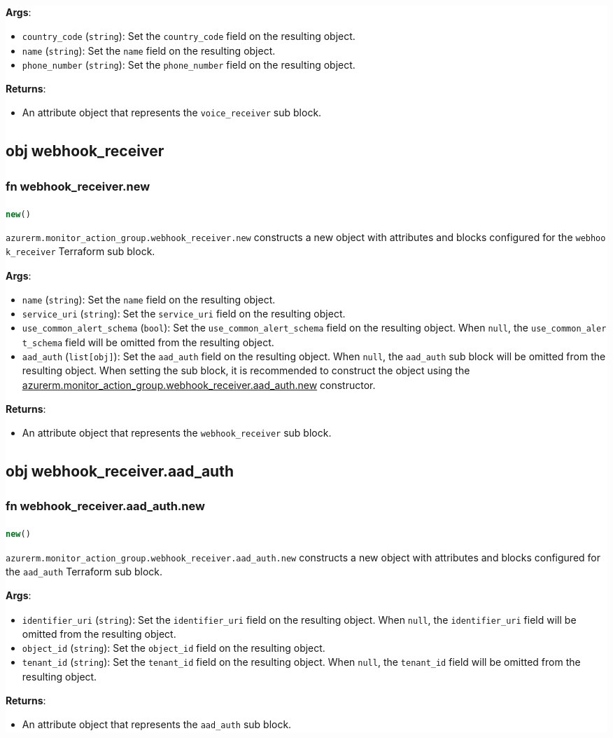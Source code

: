

**Args**:
  - `country_code` (`string`): Set the `country_code` field on the resulting object.
  - `name` (`string`): Set the `name` field on the resulting object.
  - `phone_number` (`string`): Set the `phone_number` field on the resulting object.

**Returns**:
  - An attribute object that represents the `voice_receiver` sub block.


## obj webhook_receiver



### fn webhook_receiver.new

```ts
new()
```


`azurerm.monitor_action_group.webhook_receiver.new` constructs a new object with attributes and blocks configured for the `webhook_receiver`
Terraform sub block.



**Args**:
  - `name` (`string`): Set the `name` field on the resulting object.
  - `service_uri` (`string`): Set the `service_uri` field on the resulting object.
  - `use_common_alert_schema` (`bool`): Set the `use_common_alert_schema` field on the resulting object. When `null`, the `use_common_alert_schema` field will be omitted from the resulting object.
  - `aad_auth` (`list[obj]`): Set the `aad_auth` field on the resulting object. When `null`, the `aad_auth` sub block will be omitted from the resulting object. When setting the sub block, it is recommended to construct the object using the [azurerm.monitor_action_group.webhook_receiver.aad_auth.new](#fn-webhook_receiveraad_authnew) constructor.

**Returns**:
  - An attribute object that represents the `webhook_receiver` sub block.


## obj webhook_receiver.aad_auth



### fn webhook_receiver.aad_auth.new

```ts
new()
```


`azurerm.monitor_action_group.webhook_receiver.aad_auth.new` constructs a new object with attributes and blocks configured for the `aad_auth`
Terraform sub block.



**Args**:
  - `identifier_uri` (`string`): Set the `identifier_uri` field on the resulting object. When `null`, the `identifier_uri` field will be omitted from the resulting object.
  - `object_id` (`string`): Set the `object_id` field on the resulting object.
  - `tenant_id` (`string`): Set the `tenant_id` field on the resulting object. When `null`, the `tenant_id` field will be omitted from the resulting object.

**Returns**:
  - An attribute object that represents the `aad_auth` sub block.
